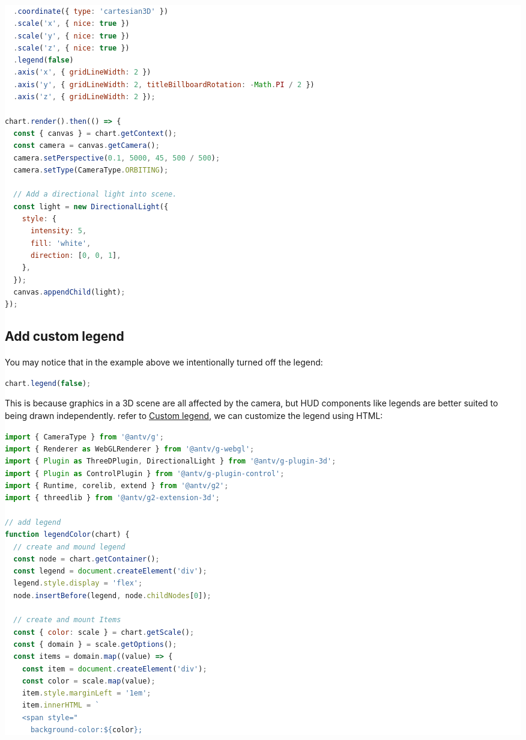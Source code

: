 ```js | ob {  pin: false , autoMount: true }
  .coordinate({ type: 'cartesian3D' })
  .scale('x', { nice: true })
  .scale('y', { nice: true })
  .scale('z', { nice: true })
  .legend(false)
  .axis('x', { gridLineWidth: 2 })
  .axis('y', { gridLineWidth: 2, titleBillboardRotation: -Math.PI / 2 })
  .axis('z', { gridLineWidth: 2 });

chart.render().then(() => {
  const { canvas } = chart.getContext();
  const camera = canvas.getCamera();
  camera.setPerspective(0.1, 5000, 45, 500 / 500);
  camera.setType(CameraType.ORBITING);

  // Add a directional light into scene.
  const light = new DirectionalLight({
    style: {
      intensity: 5,
      fill: 'white',
      direction: [0, 0, 1],
    },
  });
  canvas.appendChild(light);
});
```

## Add custom legend

You may notice that in the example above we intentionally turned off the legend:

```ts
chart.legend(false);
```

This is because graphics in a 3D scene are all affected by the camera, but HUD components like legends are better suited to being drawn independently. refer to [Custom legend](/manual/component/legend#自定义图例legend), we can customize the legend using HTML:

```js | ob {  pin: false , autoMount: true }
import { CameraType } from '@antv/g';
import { Renderer as WebGLRenderer } from '@antv/g-webgl';
import { Plugin as ThreeDPlugin, DirectionalLight } from '@antv/g-plugin-3d';
import { Plugin as ControlPlugin } from '@antv/g-plugin-control';
import { Runtime, corelib, extend } from '@antv/g2';
import { threedlib } from '@antv/g2-extension-3d';

// add legend
function legendColor(chart) {
  // create and mound legend
  const node = chart.getContainer();
  const legend = document.createElement('div');
  legend.style.display = 'flex';
  node.insertBefore(legend, node.childNodes[0]);

  // create and mount Items
  const { color: scale } = chart.getScale();
  const { domain } = scale.getOptions();
  const items = domain.map((value) => {
    const item = document.createElement('div');
    const color = scale.map(value);
    item.style.marginLeft = '1em';
    item.innerHTML = `
    <span style="
      background-color:${color};
```